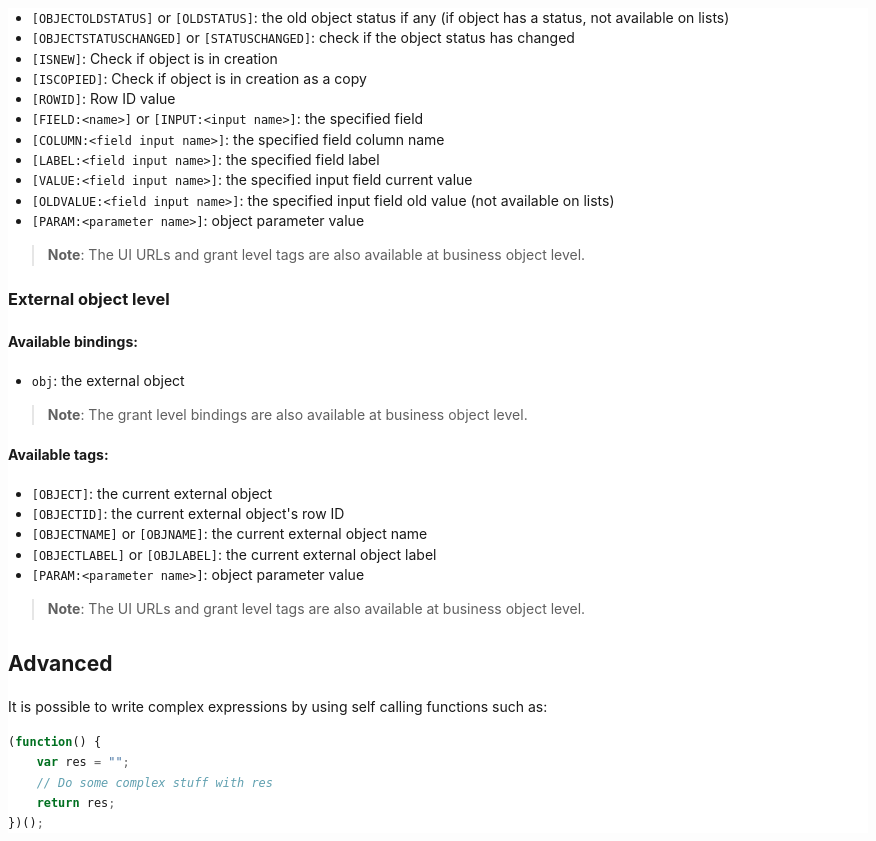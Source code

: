 - `[OBJECTOLDSTATUS]` or `[OLDSTATUS]`: the old object status if any (if object has a status, not available on lists) 
- `[OBJECTSTATUSCHANGED]` or `[STATUSCHANGED]`: check if the object status has changed 
- `[ISNEW]`: Check if object is in creation 
- `[ISCOPIED]`: Check if object is in creation as a copy 
- `[ROWID]`: Row ID value 
- `[FIELD:<name>]` or `[INPUT:<input name>]`: the specified field 
- `[COLUMN:<field input name>]`: the specified field column name 
- `[LABEL:<field input name>]`: the specified field label 
- `[VALUE:<field input name>]`: the specified input field current value 
- `[OLDVALUE:<field input name>]`: the specified input field old value (not available on lists) 
- `[PARAM:<parameter name>]`: object parameter value 

> **Note**: The UI URLs and grant level tags are also available at business object level.

### External object level

#### Available bindings:

- `obj`: the external object

> **Note**: The grant level bindings are also available at business object level.

#### Available tags:

- `[OBJECT]`: the current external object
- `[OBJECTID]`: the current external object's row ID
- `[OBJECTNAME]` or `[OBJNAME]`: the current external object name
- `[OBJECTLABEL]` or `[OBJLABEL]`: the current external object label
- `[PARAM:<parameter name>]`: object parameter value

> **Note**: The UI URLs and grant level tags are also available at business object level.

Advanced
--------

It is possible to write complex expressions by using self calling functions such as:

```javascript
(function() {
    var res = "";
    // Do some complex stuff with res
    return res;
})();
```